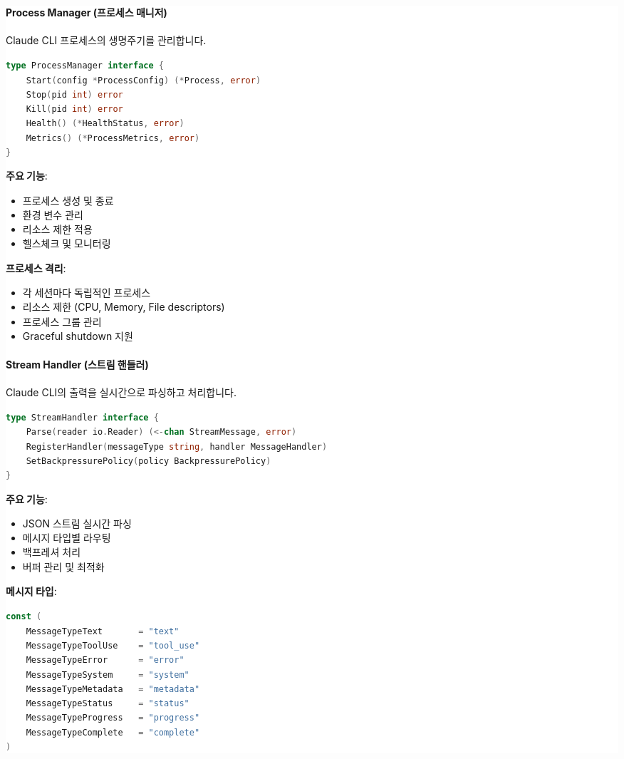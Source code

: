 #### Process Manager (프로세스 매니저)

Claude CLI 프로세스의 생명주기를 관리합니다.

```go
type ProcessManager interface {
    Start(config *ProcessConfig) (*Process, error)
    Stop(pid int) error
    Kill(pid int) error
    Health() (*HealthStatus, error)
    Metrics() (*ProcessMetrics, error)
}
```

**주요 기능**:
- 프로세스 생성 및 종료
- 환경 변수 관리
- 리소스 제한 적용
- 헬스체크 및 모니터링

**프로세스 격리**:
- 각 세션마다 독립적인 프로세스
- 리소스 제한 (CPU, Memory, File descriptors)
- 프로세스 그룹 관리
- Graceful shutdown 지원

#### Stream Handler (스트림 핸들러)

Claude CLI의 출력을 실시간으로 파싱하고 처리합니다.

```go
type StreamHandler interface {
    Parse(reader io.Reader) (<-chan StreamMessage, error)
    RegisterHandler(messageType string, handler MessageHandler)
    SetBackpressurePolicy(policy BackpressurePolicy)
}
```

**주요 기능**:
- JSON 스트림 실시간 파싱
- 메시지 타입별 라우팅
- 백프레셔 처리
- 버퍼 관리 및 최적화

**메시지 타입**:
```go
const (
    MessageTypeText       = "text"
    MessageTypeToolUse    = "tool_use"
    MessageTypeError      = "error"
    MessageTypeSystem     = "system"
    MessageTypeMetadata   = "metadata"
    MessageTypeStatus     = "status"
    MessageTypeProgress   = "progress"
    MessageTypeComplete   = "complete"
)
```
